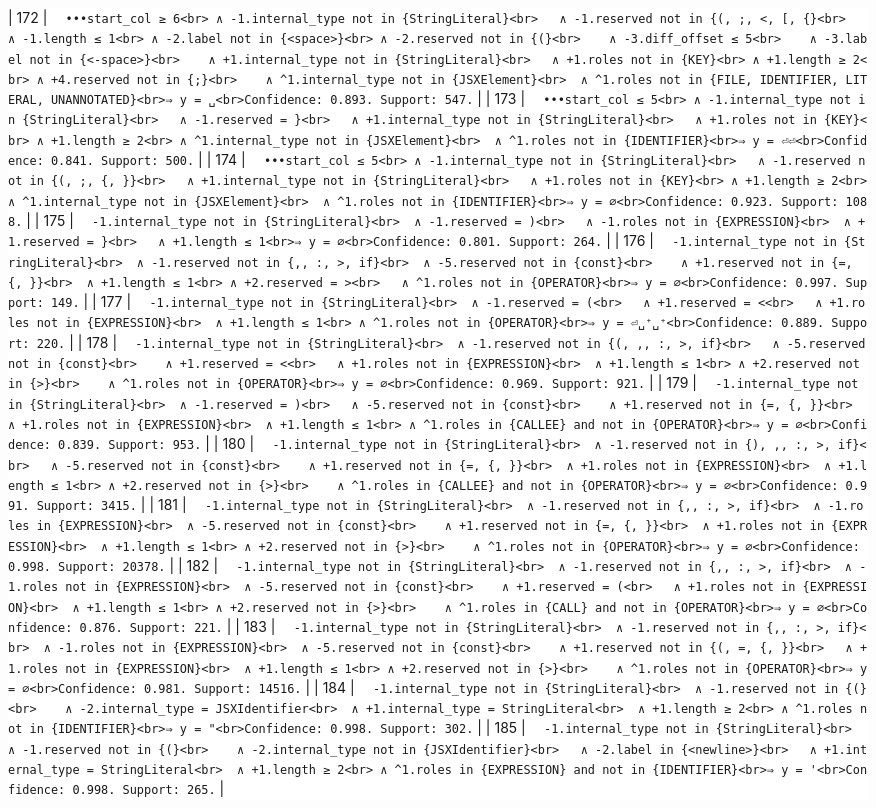 | 172 | `  •••start_col ≥ 6<br>	∧ -1.internal_type not in {StringLiteral}<br>	∧ -1.reserved not in {(, ;, <, [, {}<br>	∧ -1.length ≤ 1<br>	∧ -2.label not in {<space>}<br>	∧ -2.reserved not in {(}<br>	∧ -3.diff_offset ≤ 5<br>	∧ -3.label not in {<-space>}<br>	∧ +1.internal_type not in {StringLiteral}<br>	∧ +1.roles not in {KEY}<br>	∧ +1.length ≥ 2<br>	∧ +4.reserved not in {;}<br>	∧ ^1.internal_type not in {JSXElement}<br>	∧ ^1.roles not in {FILE, IDENTIFIER, LITERAL, UNANNOTATED}<br>⇒ y = ␣<br>Confidence: 0.893. Support: 547.` |
| 173 | `  •••start_col ≤ 5<br>	∧ -1.internal_type not in {StringLiteral}<br>	∧ -1.reserved = }<br>	∧ +1.internal_type not in {StringLiteral}<br>	∧ +1.roles not in {KEY}<br>	∧ +1.length ≥ 2<br>	∧ ^1.internal_type not in {JSXElement}<br>	∧ ^1.roles not in {IDENTIFIER}<br>⇒ y = ⏎⏎<br>Confidence: 0.841. Support: 500.` |
| 174 | `  •••start_col ≤ 5<br>	∧ -1.internal_type not in {StringLiteral}<br>	∧ -1.reserved not in {(, ;, {, }}<br>	∧ +1.internal_type not in {StringLiteral}<br>	∧ +1.roles not in {KEY}<br>	∧ +1.length ≥ 2<br>	∧ ^1.internal_type not in {JSXElement}<br>	∧ ^1.roles not in {IDENTIFIER}<br>⇒ y = ∅<br>Confidence: 0.923. Support: 1088.` |
| 175 | `  -1.internal_type not in {StringLiteral}<br>	∧ -1.reserved = )<br>	∧ -1.roles not in {EXPRESSION}<br>	∧ +1.reserved = }<br>	∧ +1.length ≤ 1<br>⇒ y = ∅<br>Confidence: 0.801. Support: 264.` |
| 176 | `  -1.internal_type not in {StringLiteral}<br>	∧ -1.reserved not in {,, :, >, if}<br>	∧ -5.reserved not in {const}<br>	∧ +1.reserved not in {=, {, }}<br>	∧ +1.length ≤ 1<br>	∧ +2.reserved = ><br>	∧ ^1.roles not in {OPERATOR}<br>⇒ y = ∅<br>Confidence: 0.997. Support: 149.` |
| 177 | `  -1.internal_type not in {StringLiteral}<br>	∧ -1.reserved = (<br>	∧ +1.reserved = <<br>	∧ +1.roles not in {EXPRESSION}<br>	∧ +1.length ≤ 1<br>	∧ ^1.roles not in {OPERATOR}<br>⇒ y = ⏎␣⁺␣⁺<br>Confidence: 0.889. Support: 220.` |
| 178 | `  -1.internal_type not in {StringLiteral}<br>	∧ -1.reserved not in {(, ,, :, >, if}<br>	∧ -5.reserved not in {const}<br>	∧ +1.reserved = <<br>	∧ +1.roles not in {EXPRESSION}<br>	∧ +1.length ≤ 1<br>	∧ +2.reserved not in {>}<br>	∧ ^1.roles not in {OPERATOR}<br>⇒ y = ∅<br>Confidence: 0.969. Support: 921.` |
| 179 | `  -1.internal_type not in {StringLiteral}<br>	∧ -1.reserved = )<br>	∧ -5.reserved not in {const}<br>	∧ +1.reserved not in {=, {, }}<br>	∧ +1.roles not in {EXPRESSION}<br>	∧ +1.length ≤ 1<br>	∧ ^1.roles in {CALLEE} and not in {OPERATOR}<br>⇒ y = ∅<br>Confidence: 0.839. Support: 953.` |
| 180 | `  -1.internal_type not in {StringLiteral}<br>	∧ -1.reserved not in {), ,, :, >, if}<br>	∧ -5.reserved not in {const}<br>	∧ +1.reserved not in {=, {, }}<br>	∧ +1.roles not in {EXPRESSION}<br>	∧ +1.length ≤ 1<br>	∧ +2.reserved not in {>}<br>	∧ ^1.roles in {CALLEE} and not in {OPERATOR}<br>⇒ y = ∅<br>Confidence: 0.991. Support: 3415.` |
| 181 | `  -1.internal_type not in {StringLiteral}<br>	∧ -1.reserved not in {,, :, >, if}<br>	∧ -1.roles in {EXPRESSION}<br>	∧ -5.reserved not in {const}<br>	∧ +1.reserved not in {=, {, }}<br>	∧ +1.roles not in {EXPRESSION}<br>	∧ +1.length ≤ 1<br>	∧ +2.reserved not in {>}<br>	∧ ^1.roles not in {OPERATOR}<br>⇒ y = ∅<br>Confidence: 0.998. Support: 20378.` |
| 182 | `  -1.internal_type not in {StringLiteral}<br>	∧ -1.reserved not in {,, :, >, if}<br>	∧ -1.roles not in {EXPRESSION}<br>	∧ -5.reserved not in {const}<br>	∧ +1.reserved = (<br>	∧ +1.roles not in {EXPRESSION}<br>	∧ +1.length ≤ 1<br>	∧ +2.reserved not in {>}<br>	∧ ^1.roles in {CALL} and not in {OPERATOR}<br>⇒ y = ∅<br>Confidence: 0.876. Support: 221.` |
| 183 | `  -1.internal_type not in {StringLiteral}<br>	∧ -1.reserved not in {,, :, >, if}<br>	∧ -1.roles not in {EXPRESSION}<br>	∧ -5.reserved not in {const}<br>	∧ +1.reserved not in {(, =, {, }}<br>	∧ +1.roles not in {EXPRESSION}<br>	∧ +1.length ≤ 1<br>	∧ +2.reserved not in {>}<br>	∧ ^1.roles not in {OPERATOR}<br>⇒ y = ∅<br>Confidence: 0.981. Support: 14516.` |
| 184 | `  -1.internal_type not in {StringLiteral}<br>	∧ -1.reserved not in {(}<br>	∧ -2.internal_type = JSXIdentifier<br>	∧ +1.internal_type = StringLiteral<br>	∧ +1.length ≥ 2<br>	∧ ^1.roles not in {IDENTIFIER}<br>⇒ y = "<br>Confidence: 0.998. Support: 302.` |
| 185 | `  -1.internal_type not in {StringLiteral}<br>	∧ -1.reserved not in {(}<br>	∧ -2.internal_type not in {JSXIdentifier}<br>	∧ -2.label in {<newline>}<br>	∧ +1.internal_type = StringLiteral<br>	∧ +1.length ≥ 2<br>	∧ ^1.roles in {EXPRESSION} and not in {IDENTIFIER}<br>⇒ y = '<br>Confidence: 0.998. Support: 265.` |
